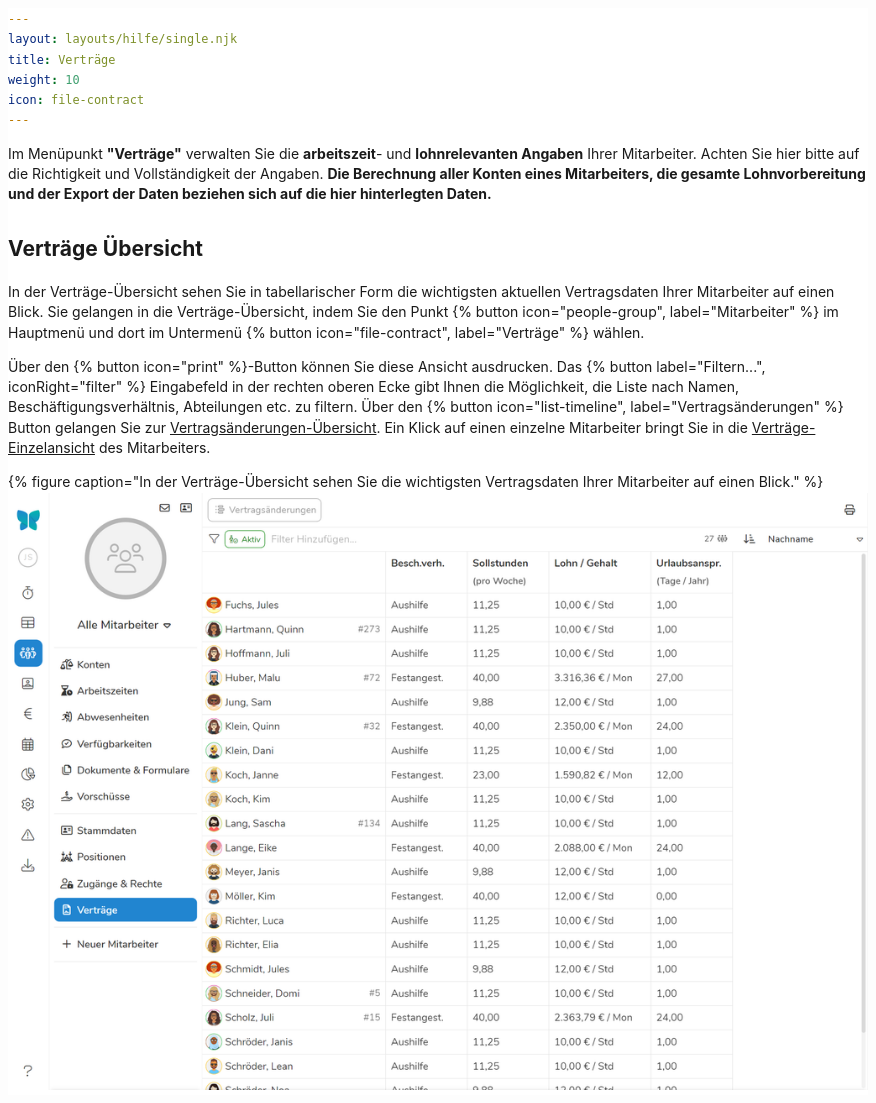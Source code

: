 ```yaml
---
layout: layouts/hilfe/single.njk
title: Verträge
weight: 10
icon: file-contract
---
```


Im Menüpunkt **"Verträge"** verwalten Sie die **arbeitszeit**- und **lohnrelevanten Angaben** Ihrer Mitarbeiter. Achten Sie
hier bitte auf die Richtigkeit und Vollständigkeit der Angaben. **Die Berechnung aller Konten eines Mitarbeiters, die gesamte Lohnvorbereitung und der Export der Daten beziehen sich auf die hier hinterlegten Daten.**

## Verträge Übersicht

In der Verträge-Übersicht sehen Sie in tabellarischer Form die wichtigsten aktuellen Vertragsdaten Ihrer Mitarbeiter auf
einen Blick. Sie gelangen in die Verträge-Übersicht, indem Sie den Punkt {% button icon="people-group", label="Mitarbeiter" %} im Hauptmenü
und dort im Untermenü {% button icon="file-contract", label="Verträge" %} wählen.

Über den {% button icon="print" %}-Button können Sie diese Ansicht ausdrucken. Das {% button label="Filtern...", iconRight="filter" %} Eingabefeld in der rechten oberen Ecke gibt Ihnen die Möglichkeit, die Liste
nach Namen, Beschäftigungsverhältnis, Abteilungen etc. zu filtern. Über den {% button icon="list-timeline", label="Vertragsänderungen" %} Button gelangen Sie zur [Vertragsänderungen-Übersicht](#vertragsänderungen-übersicht). Ein Klick auf einen einzelne
Mitarbeiter bringt Sie in die [Verträge-Einzelansicht](#verträge-einzelansicht) des Mitarbeiters.

{% figure caption="In der Verträge-Übersicht sehen Sie die wichtigsten Vertragsdaten Ihrer Mitarbeiter auf einen Blick." %}
<img src="vertraege_uebersicht.webp" />